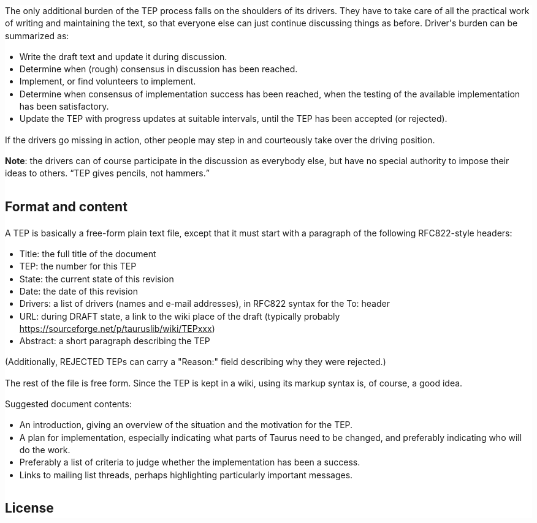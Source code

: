 The only additional burden of the TEP process falls on the shoulders of its
drivers. They have to take care of all the practical work of writing
and maintaining the text, so that everyone else can just continue
discussing things as before.  Driver's burden can be summarized as:

* Write the draft text and update it during discussion.
* Determine when (rough) consensus in discussion has been reached.
* Implement, or find volunteers to implement.
* Determine when consensus of implementation success has been reached,
  when the testing of the available implementation has been satisfactory.
* Update the TEP with progress updates at suitable intervals, until the
  TEP has been accepted (or rejected).

If the drivers go missing in action, other people may step in and
courteously take over the driving position.

**Note**: the drivers can of course participate in the discussion as
everybody else, but have no special authority to impose their ideas to
others. <q>TEP gives pencils, not hammers.</q>


Format and content
------------------

A TEP is basically a free-form plain text file, except that it must
start with a paragraph of the following RFC822-style headers:

* Title: the full title of the document
* TEP: the number for this TEP
* State: the current state of this revision
* Date: the date of this revision
* Drivers: a list of drivers (names and e-mail addresses), in RFC822
  syntax for the To: header
* URL: during DRAFT state, a link to the wiki place of the draft
  (typically probably https://sourceforge.net/p/tauruslib/wiki/TEPxxx)
* Abstract: a short paragraph describing the TEP

(Additionally, REJECTED TEPs can carry a "Reason:" field describing
why they were rejected.)

The rest of the file is free form. Since the TEP is kept in a wiki, using
its markup syntax is, of course, a good idea.

Suggested document contents:

* An introduction, giving an overview of the situation and the motivation
  for the TEP.
* A plan for implementation, especially indicating what parts of Taurus need
  to be changed, and preferably indicating who will do the work.
* Preferably a list of criteria to judge whether the implementation has been
  a success.
* Links to mailing list threads, perhaps highlighting particularly important
  messages.


License
-------
